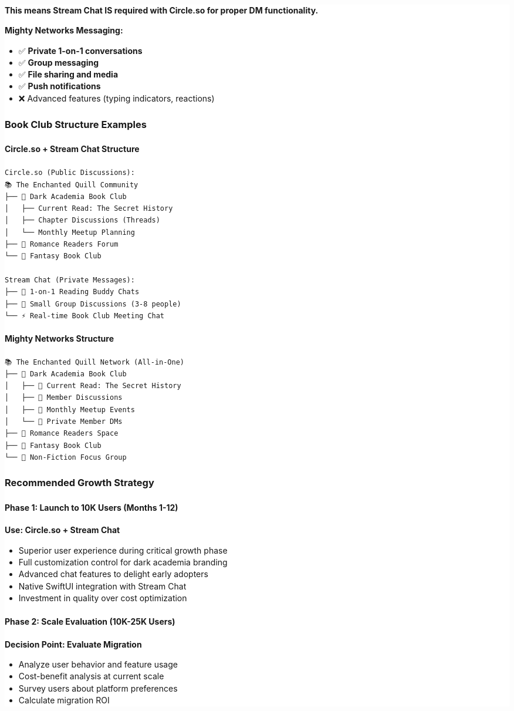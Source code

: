 **This means Stream Chat IS required with Circle.so for proper DM functionality.**

**Mighty Networks Messaging:**
- ✅ **Private 1-on-1 conversations**
- ✅ **Group messaging**
- ✅ **File sharing and media**
- ✅ **Push notifications**
- ❌ Advanced features (typing indicators, reactions)

### **Book Club Structure Examples**

#### **Circle.so + Stream Chat Structure**
```
Circle.so (Public Discussions):
📚 The Enchanted Quill Community
├── 🌙 Dark Academia Book Club
│   ├── Current Read: The Secret History
│   ├── Chapter Discussions (Threads)
│   └── Monthly Meetup Planning
├── 📖 Romance Readers Forum
└── 🔮 Fantasy Book Club

Stream Chat (Private Messages):
├── 💬 1-on-1 Reading Buddy Chats
├── 🎯 Small Group Discussions (3-8 people)
└── ⚡ Real-time Book Club Meeting Chat
```

#### **Mighty Networks Structure**
```
📚 The Enchanted Quill Network (All-in-One)
├── 🌙 Dark Academia Book Club
│   ├── 📖 Current Read: The Secret History
│   ├── 💬 Member Discussions
│   ├── 📅 Monthly Meetup Events
│   └── 💌 Private Member DMs
├── 📖 Romance Readers Space
├── 🔮 Fantasy Book Club
└── 🎯 Non-Fiction Focus Group
```

### **Recommended Growth Strategy**

#### **Phase 1: Launch to 10K Users (Months 1-12)**
**Use: Circle.so + Stream Chat**
- Superior user experience during critical growth phase
- Full customization control for dark academia branding
- Advanced chat features to delight early adopters
- Native SwiftUI integration with Stream Chat
- Investment in quality over cost optimization

#### **Phase 2: Scale Evaluation (10K-25K Users)**
**Decision Point: Evaluate Migration**
- Analyze user behavior and feature usage
- Cost-benefit analysis at current scale
- Survey users about platform preferences
- Calculate migration ROI
